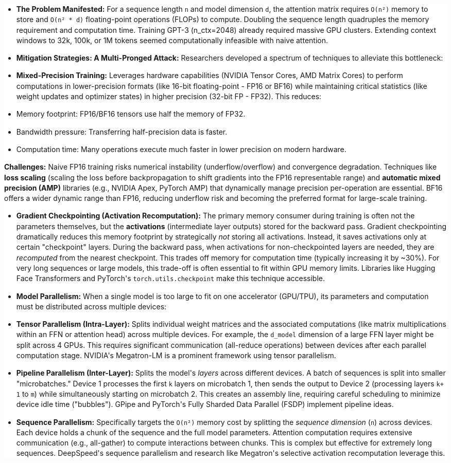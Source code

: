 *   **The Problem Manifested:** For a sequence length `n` and model dimension `d`, the attention matrix requires `O(n²)` memory to store and `O(n² * d)` floating-point operations (FLOPs) to compute. Doubling the sequence length quadruples the memory requirement and computation time. Training GPT-3 (n_ctx=2048) already required massive GPU clusters. Extending context windows to 32k, 100k, or 1M tokens seemed computationally infeasible with naive attention.

*   **Mitigation Strategies: A Multi-Pronged Attack:** Researchers developed a spectrum of techniques to alleviate this bottleneck:

*   **Mixed-Precision Training:** Leverages hardware capabilities (NVIDIA Tensor Cores, AMD Matrix Cores) to perform computations in lower-precision formats (like 16-bit floating-point - FP16 or BF16) while maintaining critical statistics (like weight updates and optimizer states) in higher precision (32-bit FP - FP32). This reduces:

*   Memory footprint: FP16/BF16 tensors use half the memory of FP32.

*   Bandwidth pressure: Transferring half-precision data is faster.

*   Computation time: Many operations execute much faster in lower precision on modern hardware.

**Challenges:** Naive FP16 training risks numerical instability (underflow/overflow) and convergence degradation. Techniques like **loss scaling** (scaling the loss before backpropagation to shift gradients into the FP16 representable range) and **automatic mixed precision (AMP)** libraries (e.g., NVIDIA Apex, PyTorch AMP) that dynamically manage precision per-operation are essential. BF16 offers a wider dynamic range than FP16, reducing underflow risk and becoming the preferred format for large-scale training.

*   **Gradient Checkpointing (Activation Recomputation):** The primary memory consumer during training is often not the parameters themselves, but the **activations** (intermediate layer outputs) stored for the backward pass. Gradient checkpointing dramatically reduces this memory footprint by strategically *not* storing all activations. Instead, it saves activations only at certain "checkpoint" layers. During the backward pass, when activations for non-checkpointed layers are needed, they are *recomputed* from the nearest checkpoint. This trades off memory for computation time (typically increasing it by ~30%). For very long sequences or large models, this trade-off is often essential to fit within GPU memory limits. Libraries like Hugging Face Transformers and PyTorch's `torch.utils.checkpoint` make this technique accessible.

*   **Model Parallelism:** When a single model is too large to fit on one accelerator (GPU/TPU), its parameters and computation must be distributed across multiple devices:

*   **Tensor Parallelism (Intra-Layer):** Splits individual weight matrices and the associated computations (like matrix multiplications within an FFN or attention head) across multiple devices. For example, the `d_model` dimension of a large FFN layer might be split across 4 GPUs. This requires significant communication (all-reduce operations) between devices after each parallel computation stage. NVIDIA's Megatron-LM is a prominent framework using tensor parallelism.

*   **Pipeline Parallelism (Inter-Layer):** Splits the model's *layers* across different devices. A batch of sequences is split into smaller "microbatches." Device 1 processes the first `k` layers on microbatch 1, then sends the output to Device 2 (processing layers `k+1` to `m`) while simultaneously starting on microbatch 2. This creates an assembly line, requiring careful scheduling to minimize device idle time ("bubbles"). GPipe and PyTorch's Fully Sharded Data Parallel (FSDP) implement pipeline ideas.

*   **Sequence Parallelism:** Specifically targets the `O(n²)` memory cost by splitting the *sequence dimension* (`n`) across devices. Each device holds a chunk of the sequence and the full model parameters. Attention computation requires extensive communication (e.g., all-gather) to compute interactions between chunks. This is complex but effective for extremely long sequences. DeepSpeed's sequence parallelism and research like Megatron's selective activation recomputation leverage this.
